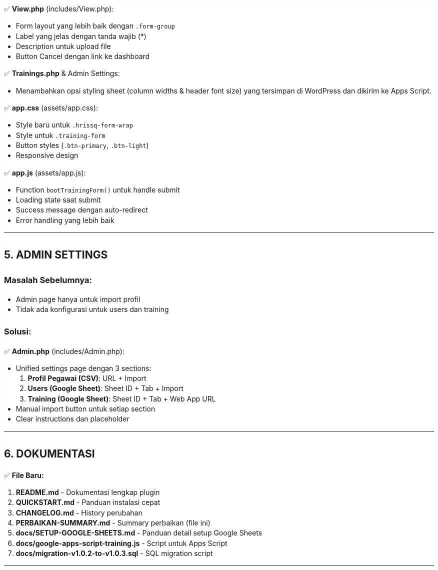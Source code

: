 ✅ **View.php** (includes/View.php):
- Form layout yang lebih baik dengan `.form-group`
- Label yang jelas dengan tanda wajib (*)
- Description untuk upload file
- Button Cancel dengan link ke dashboard

✅ **Trainings.php** & Admin Settings:
- Menambahkan opsi styling sheet (column widths & header font size) yang tersimpan di WordPress dan dikirim ke Apps Script.

✅ **app.css** (assets/app.css):
- Style baru untuk `.hrissq-form-wrap`
- Style untuk `.training-form`
- Button styles (`.btn-primary`, `.btn-light`)
- Responsive design

✅ **app.js** (assets/app.js):
- Function `bootTrainingForm()` untuk handle submit
- Loading state saat submit
- Success message dengan auto-redirect
- Error handling yang lebih baik

---

## 5. ADMIN SETTINGS

### Masalah Sebelumnya:
- Admin page hanya untuk import profil
- Tidak ada konfigurasi untuk users dan training

### Solusi:

✅ **Admin.php** (includes/Admin.php):
- Unified settings page dengan 3 sections:
  1. **Profil Pegawai (CSV)**: URL + Import
  2. **Users (Google Sheet)**: Sheet ID + Tab + Import
  3. **Training (Google Sheet)**: Sheet ID + Tab + Web App URL
- Manual import button untuk setiap section
- Clear instructions dan placeholder

---

## 6. DOKUMENTASI

✅ **File Baru:**
1. **README.md** - Dokumentasi lengkap plugin
2. **QUICKSTART.md** - Panduan instalasi cepat
3. **CHANGELOG.md** - History perubahan
4. **PERBAIKAN-SUMMARY.md** - Summary perbaikan (file ini)
5. **docs/SETUP-GOOGLE-SHEETS.md** - Panduan detail setup Google Sheets
6. **docs/google-apps-script-training.js** - Script untuk Apps Script
7. **docs/migration-v1.0.2-to-v1.0.3.sql** - SQL migration script

---